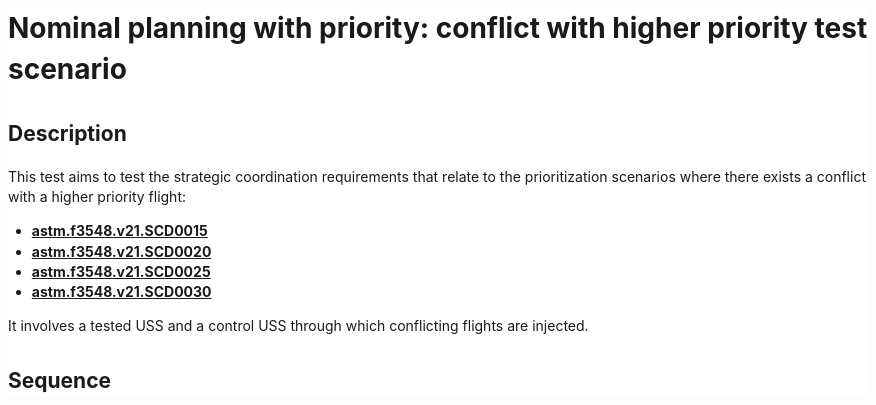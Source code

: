 # Nominal planning with priority: conflict with higher priority test scenario

## Description
This test aims to test the strategic coordination requirements that relate to the prioritization scenarios where there
exists a conflict with a higher priority flight:
- **[astm.f3548.v21.SCD0015](../../../../requirements/astm/f3548/v21.md)**
- **[astm.f3548.v21.SCD0020](../../../../requirements/astm/f3548/v21.md)**
- **[astm.f3548.v21.SCD0025](../../../../requirements/astm/f3548/v21.md)**
- **[astm.f3548.v21.SCD0030](../../../../requirements/astm/f3548/v21.md)**

It involves a tested USS and a control USS through which conflicting flights are injected.

## Sequence
